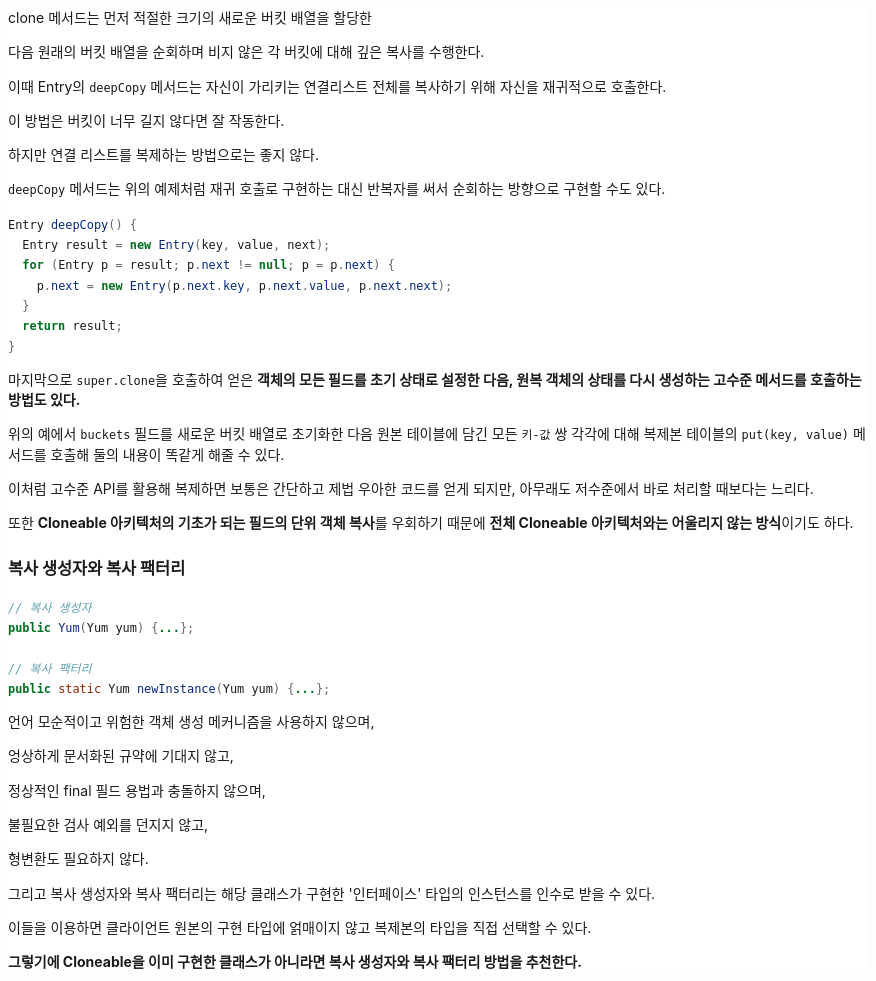 clone 메서드는 먼저 적절한 크기의 새로운 버킷 배열을 할당한 

다음 원래의 버킷 배열을 순회하며 비지 않은 각 버킷에 대해 깊은 복사를 수행한다.



이때 Entry의 `deepCopy` 메서드는 자신이 가리키는 연결리스트 전체를 복사하기 위해 자신을 재귀적으로 호출한다.

이 방법은 버킷이 너무 길지 않다면 잘 작동한다.

하지만 연결 리스트를 복제하는 방법으로는 좋지 않다.



`deepCopy` 메서드는 위의 예제처럼 재귀 호출로 구현하는 대신 반복자를 써서 순회하는 방향으로 구현할 수도 있다.

```java
Entry deepCopy() {
  Entry result = new Entry(key, value, next);
  for (Entry p = result; p.next != null; p = p.next) {
    p.next = new Entry(p.next.key, p.next.value, p.next.next);
  }
  return result;
}
```



마지막으로 `super.clone`을 호출하여 얻은 **객체의 모든 필드를 초기 상태로 설정한 다음, 원복 객체의 상태를 다시 생성하는 고수준 메서드를 호출하는 방법도 있다.**

위의 예에서 `buckets` 필드를 새로운 버킷 배열로 초기화한 다음 원본 테이블에 담긴 모든 `키-값` 쌍 각각에 대해 복제본 테이블의 `put(key, value)` 메서드를 호출해 둘의 내용이 똑같게 해줄 수 있다.

이처럼 고수준 API를 활용해 복제하면 보통은 간단하고 제법 우아한 코드를 얻게 되지만, 아무래도 저수준에서 바로 처리할 때보다는 느리다.

또한 **Cloneable 아키텍처의 기초가 되는 필드의 단위 객체 복사**를 우회하기 때문에 **전체 Cloneable 아키텍처와는 어울리지 않는 방식**이기도 하다.



### 복사 생성자와 복사 팩터리

```java
// 복사 생성자
public Yum(Yum yum) {...};

// 복사 팩터리
public static Yum newInstance(Yum yum) {...};
```

언어 모순적이고 위험한 객체 생성 메커니즘을 사용하지 않으며, 

엉상하게 문서화된 규약에 기대지 않고, 

정상적인 final 필드 용법과 충돌하지 않으며, 

불필요한 검사 예외를 던지지 않고, 

형변환도 필요하지 않다.



그리고 복사 생성자와 복사 팩터리는 해당 클래스가 구현한 '인터페이스' 타입의 인스턴스를 인수로 받을 수 있다.

이들을 이용하면 클라이언트 원본의 구현 타입에 얽매이지 않고 복제본의 타입을 직접 선택할 수 있다.

**그렇기에 Cloneable을 이미 구현한 클래스가 아니라면 복사 생성자와 복사 팩터리 방법을 추천한다.**